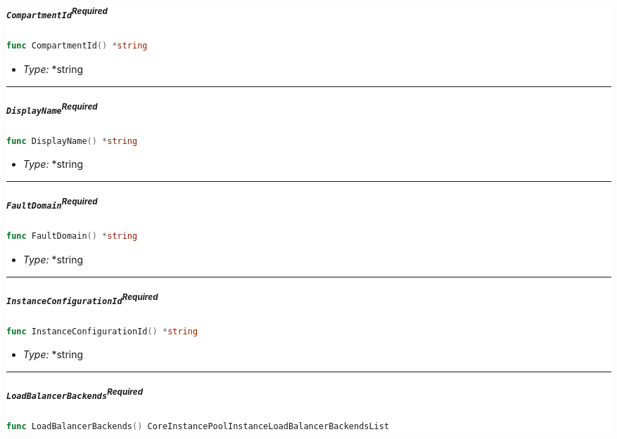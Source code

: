 
##### `CompartmentId`<sup>Required</sup> <a name="CompartmentId" id="rhizo-co-terraform-provider-oci.coreInstancePoolInstance.CoreInstancePoolInstance.property.compartmentId"></a>

```go
func CompartmentId() *string
```

- *Type:* *string

---

##### `DisplayName`<sup>Required</sup> <a name="DisplayName" id="rhizo-co-terraform-provider-oci.coreInstancePoolInstance.CoreInstancePoolInstance.property.displayName"></a>

```go
func DisplayName() *string
```

- *Type:* *string

---

##### `FaultDomain`<sup>Required</sup> <a name="FaultDomain" id="rhizo-co-terraform-provider-oci.coreInstancePoolInstance.CoreInstancePoolInstance.property.faultDomain"></a>

```go
func FaultDomain() *string
```

- *Type:* *string

---

##### `InstanceConfigurationId`<sup>Required</sup> <a name="InstanceConfigurationId" id="rhizo-co-terraform-provider-oci.coreInstancePoolInstance.CoreInstancePoolInstance.property.instanceConfigurationId"></a>

```go
func InstanceConfigurationId() *string
```

- *Type:* *string

---

##### `LoadBalancerBackends`<sup>Required</sup> <a name="LoadBalancerBackends" id="rhizo-co-terraform-provider-oci.coreInstancePoolInstance.CoreInstancePoolInstance.property.loadBalancerBackends"></a>

```go
func LoadBalancerBackends() CoreInstancePoolInstanceLoadBalancerBackendsList
```
